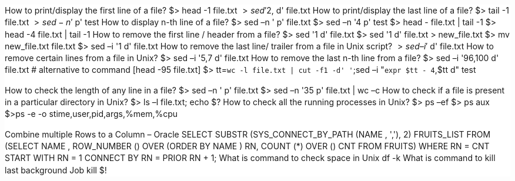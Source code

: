 How to print/display the first line of a file?
$> head -1 file.txt
$> sed '2,$ d' file.txt
How to print/display the last line of a file?
$> tail -1 file.txt
$> sed -n '$ p' test
How to display n-th line of a file?
$> sed –n '<n> p' file.txt
$> sed –n '4 p' test
$> head -<n> file.txt | tail -1
$> head -4 file.txt | tail -1
How to remove the first line / header from a file?
$> sed '1 d' file.txt
$> sed '1 d' file.txt > new_file.txt
$> mv new_file.txt file.txt
$> sed –i '1 d' file.txt
How to remove the last line/ trailer from a file in Unix script?
$> sed –i '$ d' file.txt
How to remove certain lines from a file in Unix?
$> sed –i '5,7 d' file.txt
How to remove the last n-th line from a file?
$> sed –i '96,100 d' file.txt   # alternative to command [head -95 file.txt]
$> tt=`wc -l file.txt | cut -f1 -d' '`;sed –i "`expr $tt - 4`,$tt d" test

How to check the length of any line in a file?
$> sed –n '<n> p' file.txt
$> sed –n '35 p' file.txt | wc –c
How to check if a file is present in a particular directory in Unix?
$> ls –l file.txt; echo $?
How to check all the running processes in Unix?
$> ps –ef
$> ps aux
$>ps -e -o stime,user,pid,args,%mem,%cpu

Combine multiple Rows to a Column – Oracle
SELECT SUBSTR (SYS_CONNECT_BY_PATH (NAME , ','), 2) FRUITS_LIST
FROM (SELECT NAME , ROW_NUMBER () OVER (ORDER BY NAME ) RN,
COUNT (*) OVER () CNT
FROM FRUITS)
WHERE RN = CNT
START WITH RN = 1
CONNECT BY RN = PRIOR RN + 1;
What is command to check space in Unix
df -k
What is command to kill last background Job
kill $!
